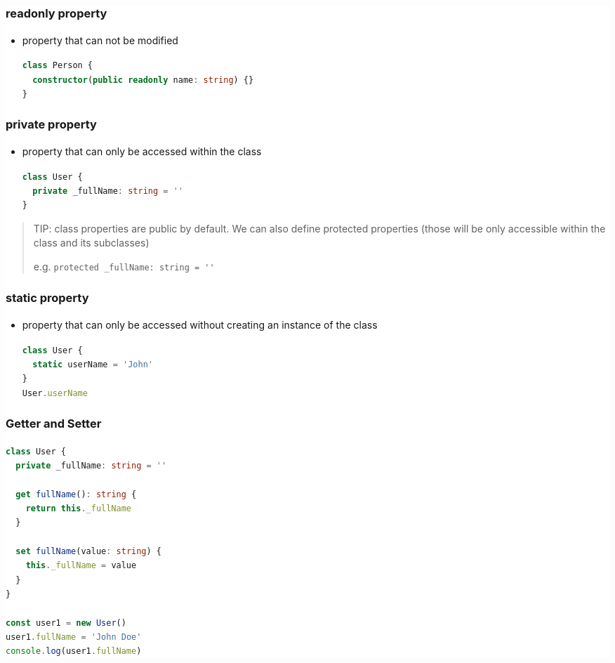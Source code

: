 ### readonly property

- property that can not be modified

  ```typescript
  class Person {
    constructor(public readonly name: string) {}
  }
  ```

### private property

- property that can only be accessed within the class

  ```typescript
  class User {
    private _fullName: string = ''
  }
  ```

> TIP: class properties are public by default. We can also define protected properties (those will be only accessible within the class and its subclasses)
>
> e.g. `protected _fullName: string = ''`

### static property

- property that can only be accessed without creating an instance of the class

  ```typescript
  class User {
    static userName = 'John'
  }
  User.userName
  ```

### Getter and Setter

```typescript
class User {
  private _fullName: string = ''

  get fullName(): string {
    return this._fullName
  }

  set fullName(value: string) {
    this._fullName = value
  }
}

const user1 = new User()
user1.fullName = 'John Doe'
console.log(user1.fullName)
```
